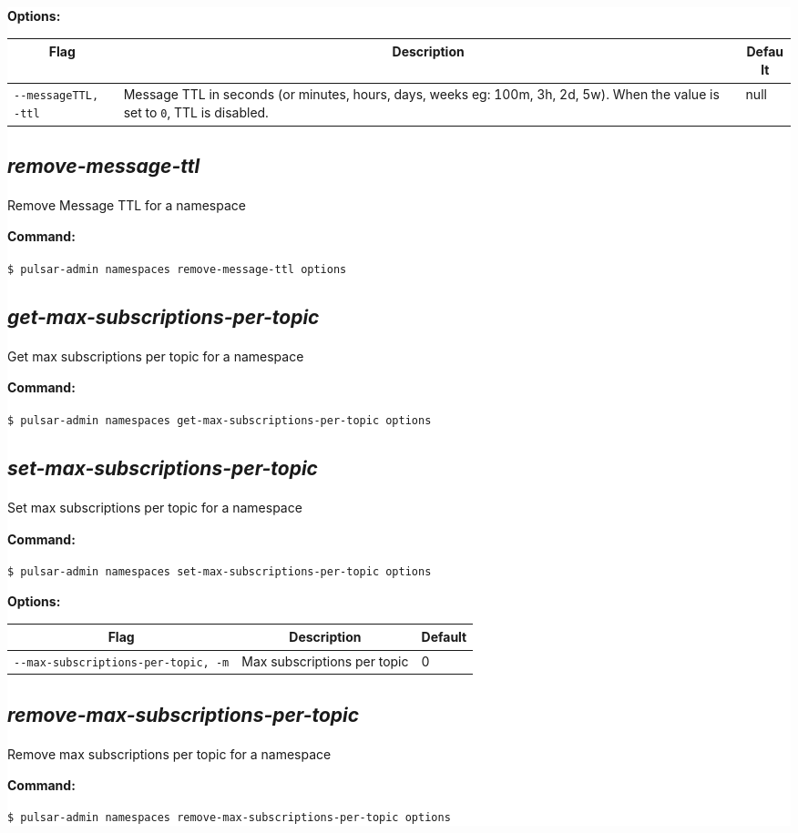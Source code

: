 **Options:**

|Flag|Description|Default|
|---|---|---|
| `--messageTTL, -ttl` | Message TTL in seconds (or minutes, hours, days, weeks eg: 100m, 3h, 2d, 5w). When the value is set to `0`, TTL is disabled.|null||


## <em>remove-message-ttl</em>

Remove Message TTL for a namespace

**Command:**

```shell
$ pulsar-admin namespaces remove-message-ttl options
```



## <em>get-max-subscriptions-per-topic</em>

Get max subscriptions per topic for a namespace

**Command:**

```shell
$ pulsar-admin namespaces get-max-subscriptions-per-topic options
```



## <em>set-max-subscriptions-per-topic</em>

Set max subscriptions per topic for a namespace

**Command:**

```shell
$ pulsar-admin namespaces set-max-subscriptions-per-topic options
```

**Options:**

|Flag|Description|Default|
|---|---|---|
| `--max-subscriptions-per-topic, -m` | Max subscriptions per topic|0||


## <em>remove-max-subscriptions-per-topic</em>

Remove max subscriptions per topic for a namespace

**Command:**

```shell
$ pulsar-admin namespaces remove-max-subscriptions-per-topic options
```

